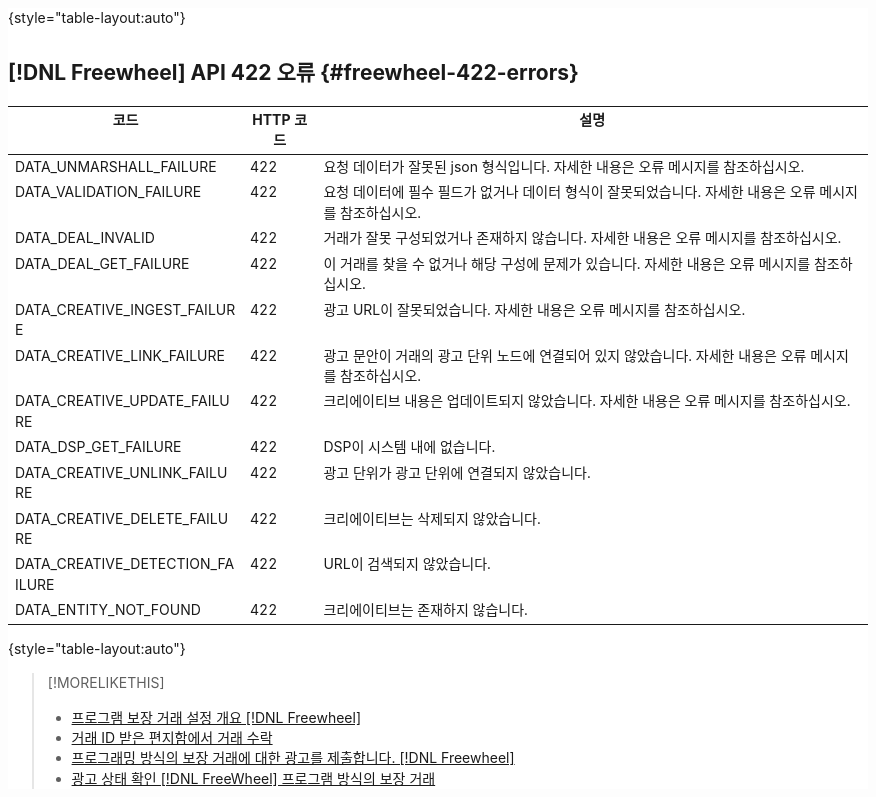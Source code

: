 {style=&quot;table-layout:auto&quot;}

## [!DNL Freewheel] API 422 오류 {#freewheel-422-errors}

| 코드 | HTTP 코드 | 설명 |
|--- |--- |--- |
| DATA_UNMARSHALL_FAILURE | 422 | 요청 데이터가 잘못된 json 형식입니다. 자세한 내용은 오류 메시지를 참조하십시오. |
| DATA_VALIDATION_FAILURE | 422 | 요청 데이터에 필수 필드가 없거나 데이터 형식이 잘못되었습니다. 자세한 내용은 오류 메시지를 참조하십시오. |
| DATA_DEAL_INVALID | 422 | 거래가 잘못 구성되었거나 존재하지 않습니다. 자세한 내용은 오류 메시지를 참조하십시오. |
| DATA_DEAL_GET_FAILURE | 422 | 이 거래를 찾을 수 없거나 해당 구성에 문제가 있습니다. 자세한 내용은 오류 메시지를 참조하십시오. |
| DATA_CREATIVE_INGEST_FAILURE | 422 | 광고 URL이 잘못되었습니다. 자세한 내용은 오류 메시지를 참조하십시오. |
| DATA_CREATIVE_LINK_FAILURE | 422 | 광고 문안이 거래의 광고 단위 노드에 연결되어 있지 않았습니다. 자세한 내용은 오류 메시지를 참조하십시오. |
| DATA_CREATIVE_UPDATE_FAILURE | 422 | 크리에이티브 내용은 업데이트되지 않았습니다. 자세한 내용은 오류 메시지를 참조하십시오. |
| DATA_DSP_GET_FAILURE | 422 | DSP이 시스템 내에 없습니다. |
| DATA_CREATIVE_UNLINK_FAILURE | 422 | 광고 단위가 광고 단위에 연결되지 않았습니다. |
| DATA_CREATIVE_DELETE_FAILURE | 422 | 크리에이티브는 삭제되지 않았습니다. |
| DATA_CREATIVE_DETECTION_FAILURE | 422 | URL이 검색되지 않았습니다. |
| DATA_ENTITY_NOT_FOUND | 422 | 크리에이티브는 존재하지 않습니다. |

{style=&quot;table-layout:auto&quot;}

>[!MORELIKETHIS]
>
>* [프로그램 보장 거래 설정 개요 [!DNL Freewheel]](/help/dsp/inventory/freewheel-overview.md)
>* [거래 ID 받은 편지함에서 거래 수락](deal-id-inbox-accept.md)
>* [프로그래밍 방식의 보장 거래에 대한 광고를 제출합니다. [!DNL Freewheel]](/help/dsp/inventory/freewheel-submit.md)
>* [광고 상태 확인 [!DNL FreeWheel] 프로그램 방식의 보장 거래](/help/dsp/inventory/freewheel-check-status.md)

